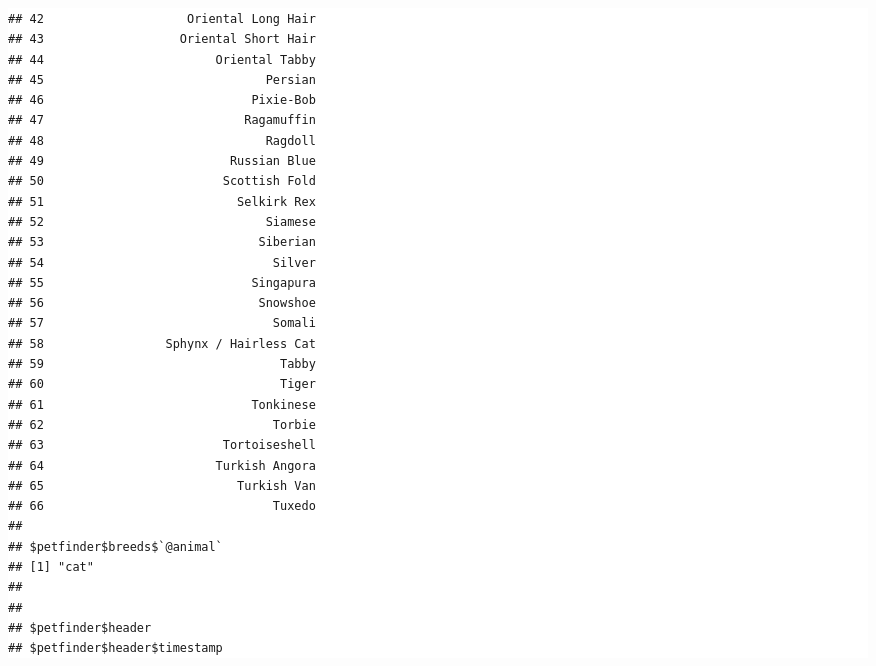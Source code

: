     ## 42                    Oriental Long Hair
    ## 43                   Oriental Short Hair
    ## 44                        Oriental Tabby
    ## 45                               Persian
    ## 46                             Pixie-Bob
    ## 47                            Ragamuffin
    ## 48                               Ragdoll
    ## 49                          Russian Blue
    ## 50                         Scottish Fold
    ## 51                           Selkirk Rex
    ## 52                               Siamese
    ## 53                              Siberian
    ## 54                                Silver
    ## 55                             Singapura
    ## 56                              Snowshoe
    ## 57                                Somali
    ## 58                 Sphynx / Hairless Cat
    ## 59                                 Tabby
    ## 60                                 Tiger
    ## 61                             Tonkinese
    ## 62                                Torbie
    ## 63                         Tortoiseshell
    ## 64                        Turkish Angora
    ## 65                           Turkish Van
    ## 66                                Tuxedo
    ## 
    ## $petfinder$breeds$`@animal`
    ## [1] "cat"
    ## 
    ## 
    ## $petfinder$header
    ## $petfinder$header$timestamp